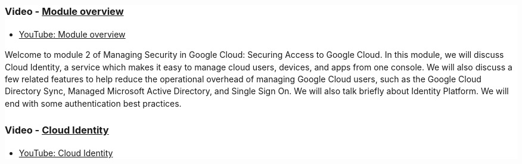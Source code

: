 ### Video - [Module overview](https://www.cloudskillsboost.google/course_templates/21/video/513481)

* [YouTube: Module overview](https://www.youtube.com/watch?v=jozXioIivNI)

Welcome to module 2 of Managing Security in Google Cloud: Securing Access to Google Cloud. In this module, we will discuss Cloud Identity, a service which makes it easy to manage cloud users, devices, and apps from one console. We will also discuss a few related features to help reduce the operational overhead of managing Google Cloud users, such as the Google Cloud Directory Sync, Managed Microsoft Active Directory, and Single Sign On. We will also talk briefly about Identity Platform. We will end with some authentication best practices.

### Video - [Cloud Identity](https://www.cloudskillsboost.google/course_templates/21/video/513482)

* [YouTube: Cloud Identity](https://www.youtube.com/watch?v=kaoMwocmzyA)
